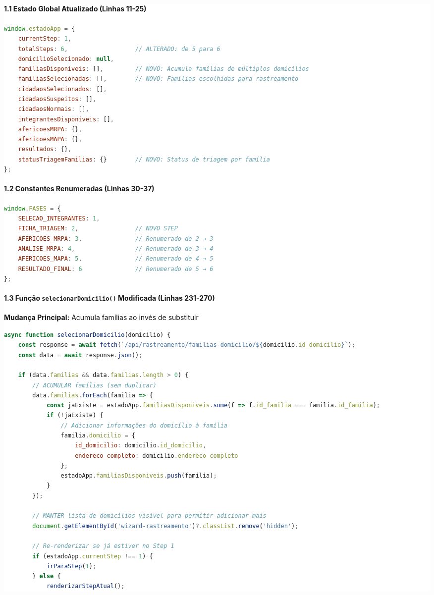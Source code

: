 #### 1.1 Estado Global Atualizado (Linhas 11-25)

```javascript
window.estadoApp = {
    currentStep: 1,
    totalSteps: 6,                   // ALTERADO: de 5 para 6
    domicilioSelecionado: null,
    familiasDisponiveis: [],         // NOVO: Acumula famílias de múltiplos domicílios
    familiasSelecionadas: [],        // NOVO: Famílias escolhidas para rastreamento
    cidadaosSelecionados: [],
    cidadaosSuspeitos: [],
    cidadaosNormais: [],
    integrantesDisponiveis: [],
    afericoesMRPA: {},
    afericoesMAPA: {},
    resultados: {},
    statusTriagemFamilias: {}        // NOVO: Status de triagem por família
};
```

#### 1.2 Constantes Renumeradas (Linhas 30-37)

```javascript
window.FASES = {
    SELECAO_INTEGRANTES: 1,
    FICHA_TRIAGEM: 2,                // NOVO STEP
    AFERICOES_MRPA: 3,               // Renumerado de 2 → 3
    ANALISE_MRPA: 4,                 // Renumerado de 3 → 4
    AFERICOES_MAPA: 5,               // Renumerado de 4 → 5
    RESULTADO_FINAL: 6               // Renumerado de 5 → 6
};
```

#### 1.3 Função `selecionarDomicilio()` Modificada (Linhas 231-270)

**Mudança Principal:** Acumula famílias ao invés de substituir

```javascript
async function selecionarDomicilio(domicilio) {
    const response = await fetch(`/api/rastreamento/familias-domicilio/${domicilio.id_domicilio}`);
    const data = await response.json();

    if (data.familias && data.familias.length > 0) {
        // ACUMULAR famílias (sem duplicar)
        data.familias.forEach(familia => {
            const jaExiste = estadoApp.familiasDisponiveis.some(f => f.id_familia === familia.id_familia);
            if (!jaExiste) {
                // Adicionar informações do domicílio à família
                familia.domicilio = {
                    id_domicilio: domicilio.id_domicilio,
                    endereco_completo: domicilio.endereco_completo
                };
                estadoApp.familiasDisponiveis.push(familia);
            }
        });

        // MANTER lista de domicílios visível para permitir adicionar mais
        document.getElementById('wizard-rastreamento')?.classList.remove('hidden');

        // Re-renderizar se já estiver no Step 1
        if (estadoApp.currentStep !== 1) {
            irParaStep(1);
        } else {
            renderizarStepAtual();
```